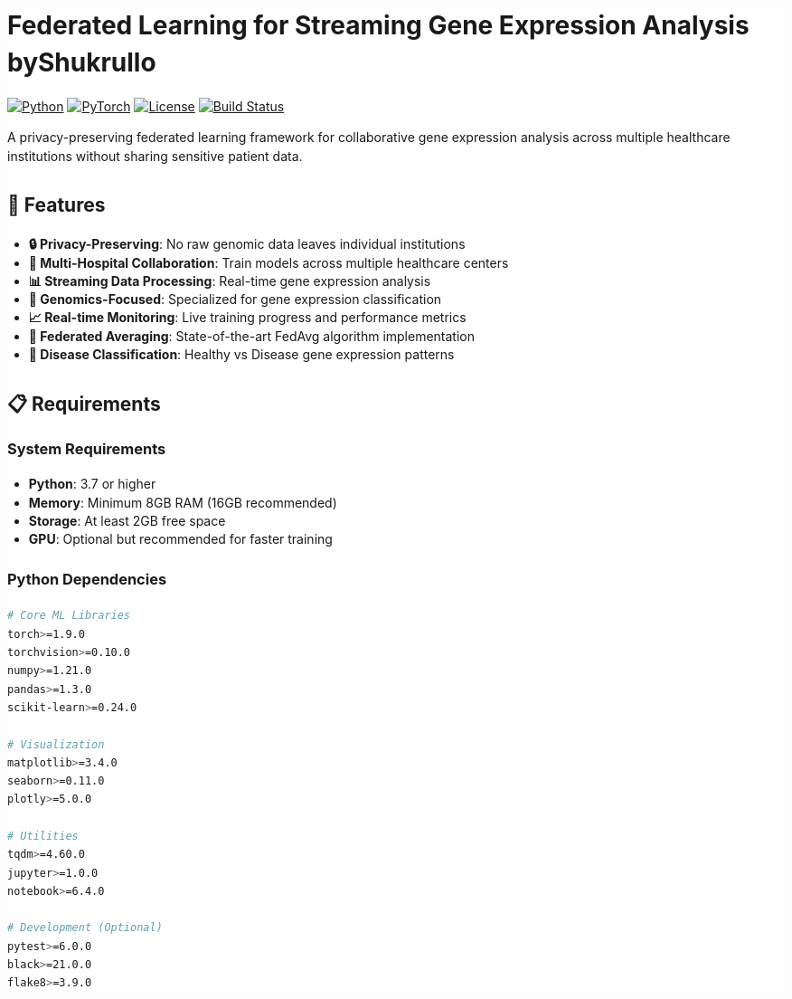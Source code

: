 # Federated Learning for Streaming Gene Expression Analysis byShukrullo

[![Python](https://img.shields.io/badge/Python-3.7+-blue.svg)](https://www.python.org/)
[![PyTorch](https://img.shields.io/badge/PyTorch-1.9+-red.svg)](https://pytorch.org/)
[![License](https://img.shields.io/badge/License-MIT-green.svg)](LICENSE)
[![Build Status](https://img.shields.io/badge/Build-Passing-brightgreen.svg)](https://github.com/your-username/federated-gene-expression)

A privacy-preserving federated learning framework for collaborative gene expression analysis across multiple healthcare institutions without sharing sensitive patient data.

## 🌟 Features

- **🔒 Privacy-Preserving**: No raw genomic data leaves individual institutions
- **🏥 Multi-Hospital Collaboration**: Train models across multiple healthcare centers
- **📊 Streaming Data Processing**: Real-time gene expression analysis
- **🧬 Genomics-Focused**: Specialized for gene expression classification
- **📈 Real-time Monitoring**: Live training progress and performance metrics
- **🔄 Federated Averaging**: State-of-the-art FedAvg algorithm implementation
- **🎯 Disease Classification**: Healthy vs Disease gene expression patterns

## 📋 Requirements

### System Requirements
- **Python**: 3.7 or higher
- **Memory**: Minimum 8GB RAM (16GB recommended)
- **Storage**: At least 2GB free space
- **GPU**: Optional but recommended for faster training

### Python Dependencies

```bash
# Core ML Libraries
torch>=1.9.0
torchvision>=0.10.0
numpy>=1.21.0
pandas>=1.3.0
scikit-learn>=0.24.0

# Visualization
matplotlib>=3.4.0
seaborn>=0.11.0
plotly>=5.0.0

# Utilities
tqdm>=4.60.0
jupyter>=1.0.0
notebook>=6.4.0

# Development (Optional)
pytest>=6.0.0
black>=21.0.0
flake8>=3.9.0
```
